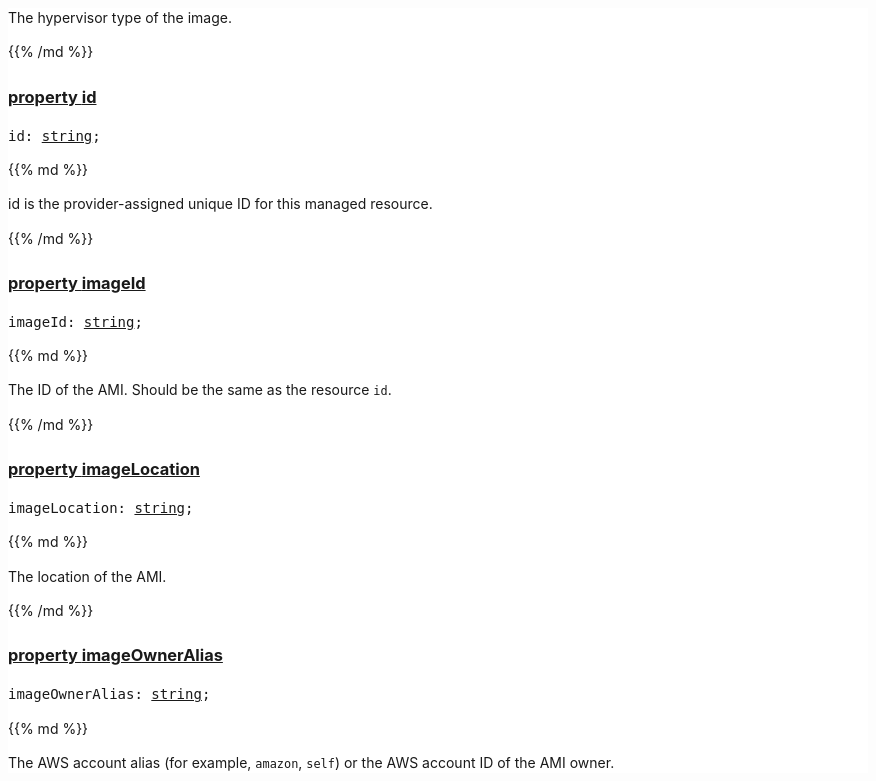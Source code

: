 The hypervisor type of the image.

{{% /md %}}
</div>
<h3 class="pdoc-member-header" id="GetAmiResult-id">
<a class="pdoc-child-name" href="https://github.com/pulumi/pulumi-aws/blob/55bd0390160d27350b297834026fee52114a2d41/sdk/nodejs/getAmi.ts#L220">property <b>id</b></a>
</h3>
<div class="pdoc-member-contents">
<pre class="highlight"><span class='kd'></span>id: <span class='kd'><a href='https://developer.mozilla.org/en-US/docs/Web/JavaScript/Reference/Global_Objects/String'>string</a></span>;</pre>
{{% md %}}

id is the provider-assigned unique ID for this managed resource.

{{% /md %}}
</div>
<h3 class="pdoc-member-header" id="GetAmiResult-imageId">
<a class="pdoc-child-name" href="https://github.com/pulumi/pulumi-aws/blob/55bd0390160d27350b297834026fee52114a2d41/sdk/nodejs/getAmi.ts#L129">property <b>imageId</b></a>
</h3>
<div class="pdoc-member-contents">
<pre class="highlight"><span class='kd'></span>imageId: <span class='kd'><a href='https://developer.mozilla.org/en-US/docs/Web/JavaScript/Reference/Global_Objects/String'>string</a></span>;</pre>
{{% md %}}

The ID of the AMI. Should be the same as the resource `id`.

{{% /md %}}
</div>
<h3 class="pdoc-member-header" id="GetAmiResult-imageLocation">
<a class="pdoc-child-name" href="https://github.com/pulumi/pulumi-aws/blob/55bd0390160d27350b297834026fee52114a2d41/sdk/nodejs/getAmi.ts#L133">property <b>imageLocation</b></a>
</h3>
<div class="pdoc-member-contents">
<pre class="highlight"><span class='kd'></span>imageLocation: <span class='kd'><a href='https://developer.mozilla.org/en-US/docs/Web/JavaScript/Reference/Global_Objects/String'>string</a></span>;</pre>
{{% md %}}

The location of the AMI.

{{% /md %}}
</div>
<h3 class="pdoc-member-header" id="GetAmiResult-imageOwnerAlias">
<a class="pdoc-child-name" href="https://github.com/pulumi/pulumi-aws/blob/55bd0390160d27350b297834026fee52114a2d41/sdk/nodejs/getAmi.ts#L138">property <b>imageOwnerAlias</b></a>
</h3>
<div class="pdoc-member-contents">
<pre class="highlight"><span class='kd'></span>imageOwnerAlias: <span class='kd'><a href='https://developer.mozilla.org/en-US/docs/Web/JavaScript/Reference/Global_Objects/String'>string</a></span>;</pre>
{{% md %}}

The AWS account alias (for example, `amazon`, `self`) or
the AWS account ID of the AMI owner.
